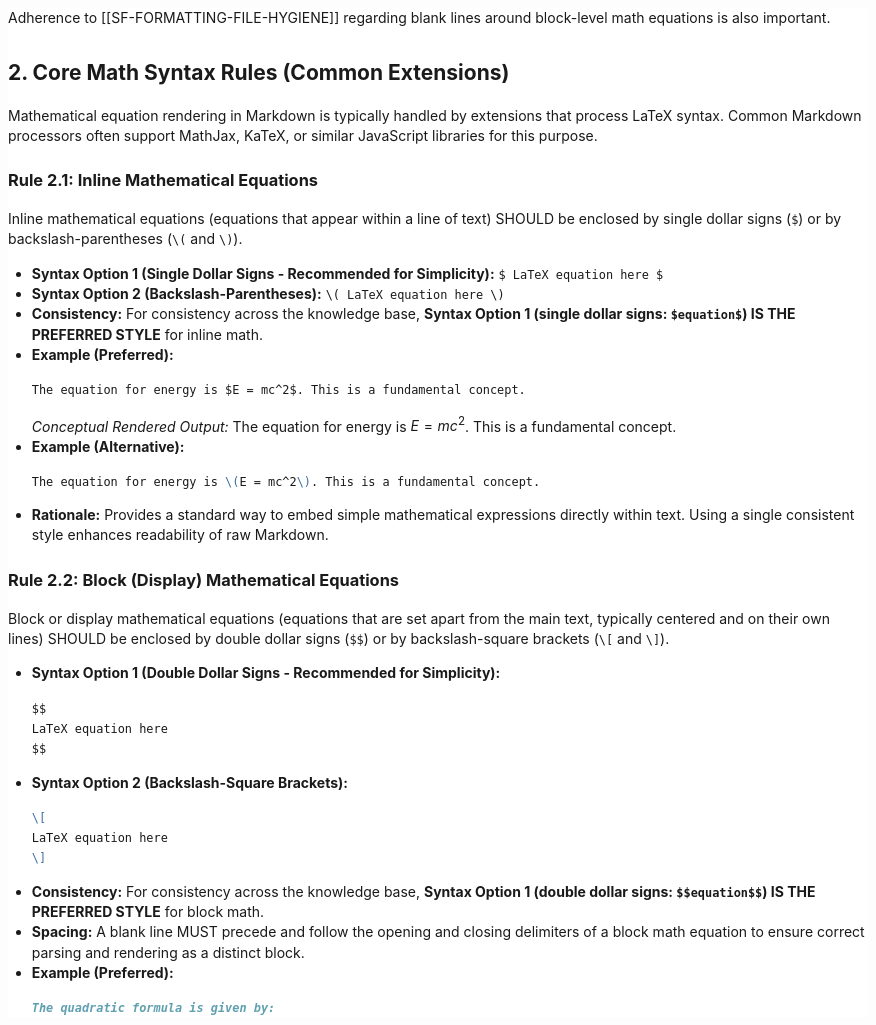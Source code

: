 Adherence to [[SF-FORMATTING-FILE-HYGIENE]] regarding blank lines around block-level math equations is also important.

## 2. Core Math Syntax Rules (Common Extensions)

Mathematical equation rendering in Markdown is typically handled by extensions that process LaTeX syntax. Common Markdown processors often support MathJax, KaTeX, or similar JavaScript libraries for this purpose.

### Rule 2.1: Inline Mathematical Equations
Inline mathematical equations (equations that appear within a line of text) SHOULD be enclosed by single dollar signs (`$`) or by backslash-parentheses (`\(` and `\)`).
*   **Syntax Option 1 (Single Dollar Signs - Recommended for Simplicity):** `$ LaTeX equation here $`
*   **Syntax Option 2 (Backslash-Parentheses):** `\( LaTeX equation here \)`
*   **Consistency:** For consistency across the knowledge base, **Syntax Option 1 (single dollar signs: `$equation$`) IS THE PREFERRED STYLE** for inline math.
*   **Example (Preferred):**
    ```markdown
    The equation for energy is $E = mc^2$. This is a fundamental concept.
    ```
    *Conceptual Rendered Output:* The equation for energy is $E = mc^2$. This is a fundamental concept.
*   **Example (Alternative):**
    ```markdown
    The equation for energy is \(E = mc^2\). This is a fundamental concept.
    ```
*   **Rationale:** Provides a standard way to embed simple mathematical expressions directly within text. Using a single consistent style enhances readability of raw Markdown.

### Rule 2.2: Block (Display) Mathematical Equations
Block or display mathematical equations (equations that are set apart from the main text, typically centered and on their own lines) SHOULD be enclosed by double dollar signs (`$$`) or by backslash-square brackets (`\[` and `\]`).
*   **Syntax Option 1 (Double Dollar Signs - Recommended for Simplicity):**
    ```markdown
    $$
    LaTeX equation here
    $$
    ```
*   **Syntax Option 2 (Backslash-Square Brackets):**
    ```markdown
    \[
    LaTeX equation here
    \]
    ```
*   **Consistency:** For consistency across the knowledge base, **Syntax Option 1 (double dollar signs: `$$equation$$`) IS THE PREFERRED STYLE** for block math.
*   **Spacing:** A blank line MUST precede and follow the opening and closing delimiters of a block math equation to ensure correct parsing and rendering as a distinct block.
*   **Example (Preferred):**
    ```markdown
    The quadratic formula is given by:


[^1]: This is the first footnote's content.
[^2]: This is the second footnote's content, which can be longer and even span multiple lines if needed, as long as subsequent lines are indented.
[^clarify]: This footnote provides additional details and context for the preceding statement.
[^citation-smith2023]: Smith, J. (2023). *Advanced Topics in Markdown*. Publisher.